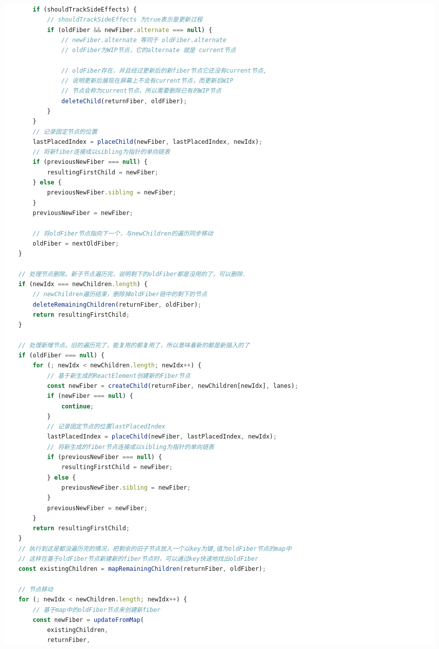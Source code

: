 ```jsx
        if (shouldTrackSideEffects) {
            // shouldTrackSideEffects 为true表示是更新过程
            if (oldFiber && newFiber.alternate === null) {
                // newFiber.alternate 等同于 oldFiber.alternate
                // oldFiber为WIP节点，它的alternate 就是 current节点

                // oldFiber存在，并且经过更新后的新fiber节点它还没有current节点,
                // 说明更新后展现在屏幕上不会有current节点，而更新后WIP
                // 节点会称为current节点，所以需要删除已有的WIP节点
                deleteChild(returnFiber, oldFiber);
            }
        }
        // 记录固定节点的位置
        lastPlacedIndex = placeChild(newFiber, lastPlacedIndex, newIdx);
        // 将新fiber连接成以sibling为指针的单向链表
        if (previousNewFiber === null) {
            resultingFirstChild = newFiber;
        } else {
            previousNewFiber.sibling = newFiber;
        }
        previousNewFiber = newFiber;

        // 将oldFiber节点指向下一个，与newChildren的遍历同步移动
        oldFiber = nextOldFiber;
    }

    // 处理节点删除。新子节点遍历完，说明剩下的oldFiber都是没用的了，可以删除.
    if (newIdx === newChildren.length) {
        // newChildren遍历结束，删除掉oldFiber链中的剩下的节点
        deleteRemainingChildren(returnFiber, oldFiber);
        return resultingFirstChild;
    }

    // 处理新增节点。旧的遍历完了，能复用的都复用了，所以意味着新的都是新插入的了
    if (oldFiber === null) {
        for (; newIdx < newChildren.length; newIdx++) {
            // 基于新生成的ReactElement创建新的Fiber节点
            const newFiber = createChild(returnFiber, newChildren[newIdx], lanes);
            if (newFiber === null) {
                continue;
            }
            // 记录固定节点的位置lastPlacedIndex
            lastPlacedIndex = placeChild(newFiber, lastPlacedIndex, newIdx);
            // 将新生成的fiber节点连接成以sibling为指针的单向链表
            if (previousNewFiber === null) {
                resultingFirstChild = newFiber;
            } else {
                previousNewFiber.sibling = newFiber;
            }
            previousNewFiber = newFiber;
        }
        return resultingFirstChild;
    }
    // 执行到这是都没遍历完的情况，把剩余的旧子节点放入一个以key为键,值为oldFiber节点的map中
    // 这样在基于oldFiber节点新建新的fiber节点时，可以通过key快速地找出oldFiber
    const existingChildren = mapRemainingChildren(returnFiber, oldFiber);

    // 节点移动
    for (; newIdx < newChildren.length; newIdx++) {
        // 基于map中的oldFiber节点来创建新fiber
        const newFiber = updateFromMap(
            existingChildren,
            returnFiber,
```